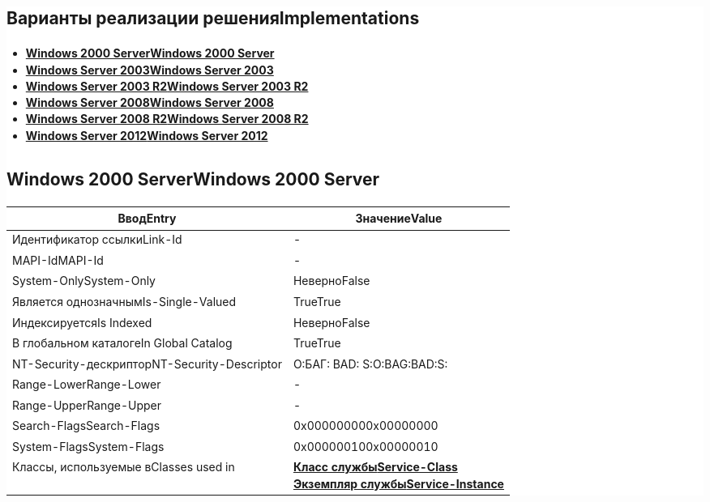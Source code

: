 

## <a name="implementations"></a><span data-ttu-id="8271b-122">Варианты реализации решения</span><span class="sxs-lookup"><span data-stu-id="8271b-122">Implementations</span></span>

-   [<span data-ttu-id="8271b-123">**Windows 2000 Server**</span><span class="sxs-lookup"><span data-stu-id="8271b-123">**Windows 2000 Server**</span></span>](#windows-2000-server)
-   [<span data-ttu-id="8271b-124">**Windows Server 2003**</span><span class="sxs-lookup"><span data-stu-id="8271b-124">**Windows Server 2003**</span></span>](#windows-server-2003)
-   [<span data-ttu-id="8271b-125">**Windows Server 2003 R2**</span><span class="sxs-lookup"><span data-stu-id="8271b-125">**Windows Server 2003 R2**</span></span>](#windows-server-2003-r2)
-   [<span data-ttu-id="8271b-126">**Windows Server 2008**</span><span class="sxs-lookup"><span data-stu-id="8271b-126">**Windows Server 2008**</span></span>](#windows-server-2008)
-   [<span data-ttu-id="8271b-127">**Windows Server 2008 R2**</span><span class="sxs-lookup"><span data-stu-id="8271b-127">**Windows Server 2008 R2**</span></span>](#windows-server-2008-r2)
-   [<span data-ttu-id="8271b-128">**Windows Server 2012**</span><span class="sxs-lookup"><span data-stu-id="8271b-128">**Windows Server 2012**</span></span>](#windows-server-2012)

## <a name="windows-2000-server"></a><span data-ttu-id="8271b-129">Windows 2000 Server</span><span class="sxs-lookup"><span data-stu-id="8271b-129">Windows 2000 Server</span></span>



| <span data-ttu-id="8271b-130">Ввод</span><span class="sxs-lookup"><span data-stu-id="8271b-130">Entry</span></span> | <span data-ttu-id="8271b-131">Значение</span><span class="sxs-lookup"><span data-stu-id="8271b-131">Value</span></span> |
|------------------------|-------------------------------------------------------------------------------------------------------------|
| <span data-ttu-id="8271b-132">Идентификатор ссылки</span><span class="sxs-lookup"><span data-stu-id="8271b-132">Link-Id</span></span>                | \-                                                                                                          |
| <span data-ttu-id="8271b-133">MAPI-Id</span><span class="sxs-lookup"><span data-stu-id="8271b-133">MAPI-Id</span></span>                | \-                                                                                                          |
| <span data-ttu-id="8271b-134">System-Only</span><span class="sxs-lookup"><span data-stu-id="8271b-134">System-Only</span></span>            | <span data-ttu-id="8271b-135">Неверно</span><span class="sxs-lookup"><span data-stu-id="8271b-135">False</span></span>                                                                                                       |
| <span data-ttu-id="8271b-136">Является однозначным</span><span class="sxs-lookup"><span data-stu-id="8271b-136">Is-Single-Valued</span></span>       | <span data-ttu-id="8271b-137">True</span><span class="sxs-lookup"><span data-stu-id="8271b-137">True</span></span>                                                                                                        |
| <span data-ttu-id="8271b-138">Индексируется</span><span class="sxs-lookup"><span data-stu-id="8271b-138">Is Indexed</span></span>             | <span data-ttu-id="8271b-139">Неверно</span><span class="sxs-lookup"><span data-stu-id="8271b-139">False</span></span>                                                                                                       |
| <span data-ttu-id="8271b-140">В глобальном каталоге</span><span class="sxs-lookup"><span data-stu-id="8271b-140">In Global Catalog</span></span>      | <span data-ttu-id="8271b-141">True</span><span class="sxs-lookup"><span data-stu-id="8271b-141">True</span></span>                                                                                                        |
| <span data-ttu-id="8271b-142">NT-Security-дескриптор</span><span class="sxs-lookup"><span data-stu-id="8271b-142">NT-Security-Descriptor</span></span> | <span data-ttu-id="8271b-143">О:БАГ: BAD: S:</span><span class="sxs-lookup"><span data-stu-id="8271b-143">O:BAG:BAD:S:</span></span>                                                                                                |
| <span data-ttu-id="8271b-144">Range-Lower</span><span class="sxs-lookup"><span data-stu-id="8271b-144">Range-Lower</span></span>            | \-                                                                                                          |
| <span data-ttu-id="8271b-145">Range-Upper</span><span class="sxs-lookup"><span data-stu-id="8271b-145">Range-Upper</span></span>            | \-                                                                                                          |
| <span data-ttu-id="8271b-146">Search-Flags</span><span class="sxs-lookup"><span data-stu-id="8271b-146">Search-Flags</span></span>           | <span data-ttu-id="8271b-147">0x00000000</span><span class="sxs-lookup"><span data-stu-id="8271b-147">0x00000000</span></span>                                                                                                  |
| <span data-ttu-id="8271b-148">System-Flags</span><span class="sxs-lookup"><span data-stu-id="8271b-148">System-Flags</span></span>           | <span data-ttu-id="8271b-149">0x00000010</span><span class="sxs-lookup"><span data-stu-id="8271b-149">0x00000010</span></span>                                                                                                  |
| <span data-ttu-id="8271b-150">Классы, используемые в</span><span class="sxs-lookup"><span data-stu-id="8271b-150">Classes used in</span></span>        | [<span data-ttu-id="8271b-151">**Класс службы**</span><span class="sxs-lookup"><span data-stu-id="8271b-151">**Service-Class**</span></span>](c-serviceclass.md)<br/> [<span data-ttu-id="8271b-152">**Экземпляр службы**</span><span class="sxs-lookup"><span data-stu-id="8271b-152">**Service-Instance**</span></span>](c-serviceinstance.md)<br/> |


